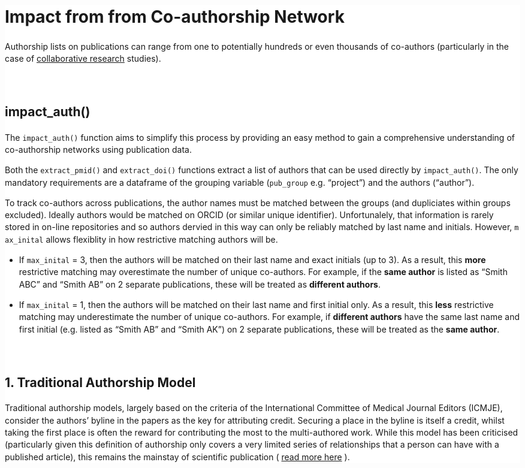 # **Impact from from Co-authorship Network**

Authorship lists on publications can range from one to potentially
hundreds or even thousands of co-authors (particularly in the case of
[collaborative research](https://www.bmj.com/content/345/bmj.e5084)
studies).

 

## **impact\_auth()**

The `impact_auth()` function aims to simplify this process by providing
an easy method to gain a comprehensive understanding of co-authorship
networks using publication data.

Both the `extract_pmid()` and `extract_doi()` functions extract a list
of authors that can be used directly by `impact_auth()`. The only
mandatory requirements are a dataframe of the grouping variable
(`pub_group` e.g. “project”) and the authors (“author”).

To track co-authors across publications, the author names must be
matched between the groups (and dupliciates within groups excluded).
Ideally authors would be matched on ORCID (or similar unique
identifier). Unfortunalely, that information is rarely stored in on-line
repositories and so authors dervied in this way can only be reliably
matched by last name and initials. However, `max_inital` allows
flexiblity in how restrictive matching authors will be.

  - If `max_inital` = 3, then the authors will be matched on their last
    name and exact initials (up to 3). As a result, this **more**
    restrictive matching may overestimate the number of unique
    co-authors. For example, if the **same author** is listed as “Smith
    ABC” and “Smith AB” on 2 separate publications, these will be
    treated as **different authors**.

  - If `max_inital` = 1, then the authors will be matched on their last
    name and first initial only. As a result, this **less** restrictive
    matching may underestimate the number of unique co-authors. For
    example, if **different authors** have the same last name and first
    initial (e.g. listed as “Smith AB” and “Smith AK”) on 2 separate
    publications, these will be treated as the **same author**.

 

## **1. Traditional Authorship Model**

Traditional authorship models, largely based on the criteria of the
International Committee of Medical Journal Editors (ICMJE), consider the
authors’ byline in the papers as the key for attributing credit.
Securing a place in the byline is itself a credit, whilst taking the
first place is often the reward for contributing the most to the
multi-authored work. While this model has been criticised (particularly
given this definition of authorship only covers a very limited series of
relationships that a person can have with a published article), this
remains the mainstay of scientific publication ( [read more
here](https://www.ncbi.nlm.nih.gov/pmc/articles/PMC3677992/) ).
